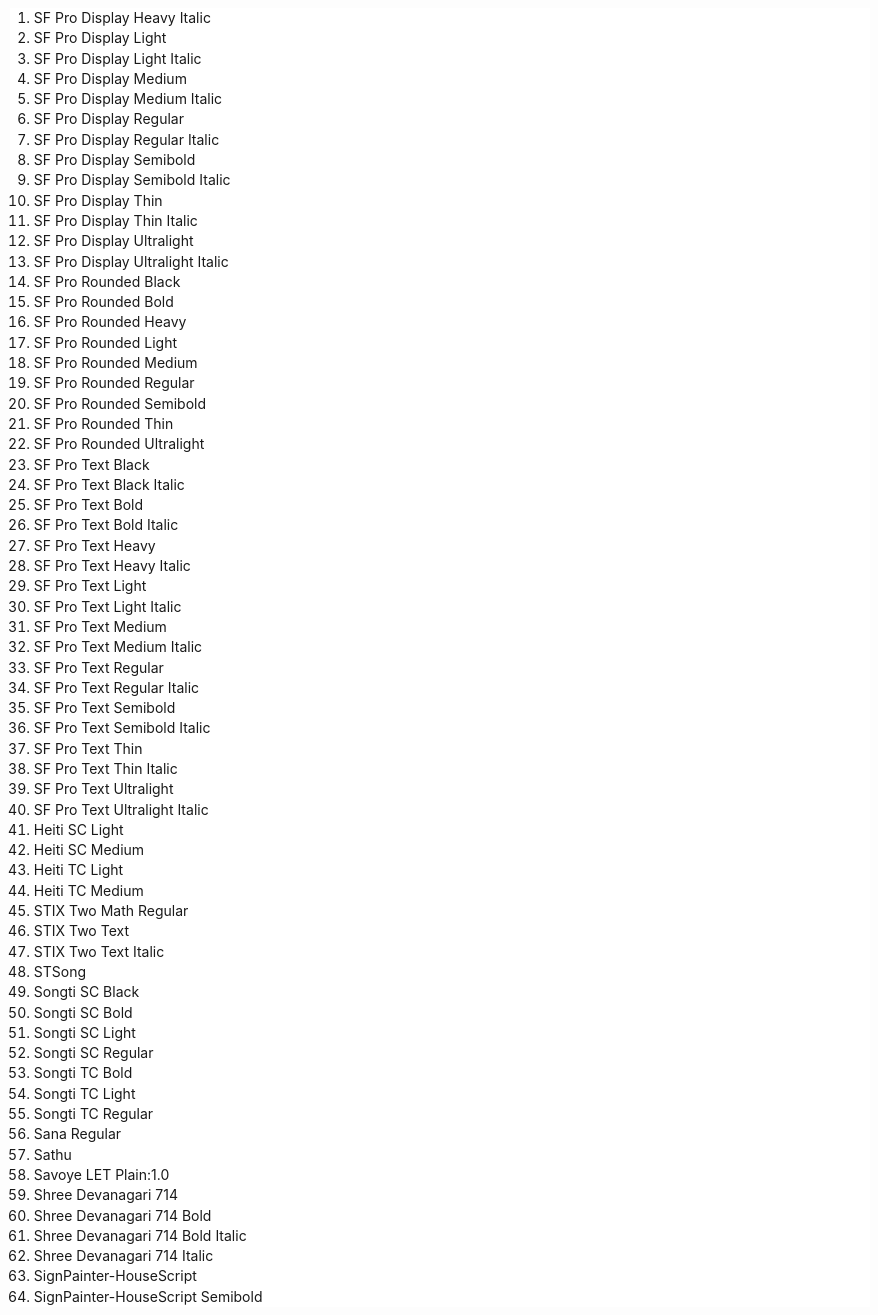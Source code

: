  1. SF Pro Display Heavy Italic
 1. SF Pro Display Light
 1. SF Pro Display Light Italic
 1. SF Pro Display Medium
 1. SF Pro Display Medium Italic
 1. SF Pro Display Regular
 1. SF Pro Display Regular Italic
 1. SF Pro Display Semibold
 1. SF Pro Display Semibold Italic
 1. SF Pro Display Thin
 1. SF Pro Display Thin Italic
 1. SF Pro Display Ultralight
 1. SF Pro Display Ultralight Italic
 1. SF Pro Rounded Black
 1. SF Pro Rounded Bold
 1. SF Pro Rounded Heavy
 1. SF Pro Rounded Light
 1. SF Pro Rounded Medium
 1. SF Pro Rounded Regular
 1. SF Pro Rounded Semibold
 1. SF Pro Rounded Thin
 1. SF Pro Rounded Ultralight
 1. SF Pro Text Black
 1. SF Pro Text Black Italic
 1. SF Pro Text Bold
 1. SF Pro Text Bold Italic
 1. SF Pro Text Heavy
 1. SF Pro Text Heavy Italic
 1. SF Pro Text Light
 1. SF Pro Text Light Italic
 1. SF Pro Text Medium
 1. SF Pro Text Medium Italic
 1. SF Pro Text Regular
 1. SF Pro Text Regular Italic
 1. SF Pro Text Semibold
 1. SF Pro Text Semibold Italic
 1. SF Pro Text Thin
 1. SF Pro Text Thin Italic
 1. SF Pro Text Ultralight
 1. SF Pro Text Ultralight Italic
 1. Heiti SC Light
 1. Heiti SC Medium
 1. Heiti TC Light
 1. Heiti TC Medium
 1. STIX Two Math Regular
 1. STIX Two Text
 1. STIX Two Text Italic
 1. STSong
 1. Songti SC Black
 1. Songti SC Bold
 1. Songti SC Light
 1. Songti SC Regular
 1. Songti TC Bold
 1. Songti TC Light
 1. Songti TC Regular
 1. Sana Regular
 1. Sathu
 1. Savoye LET Plain:1.0
 1. Shree Devanagari 714
 1. Shree Devanagari 714 Bold
 1. Shree Devanagari 714 Bold Italic
 1. Shree Devanagari 714 Italic
 1. SignPainter-HouseScript
 1. SignPainter-HouseScript Semibold
